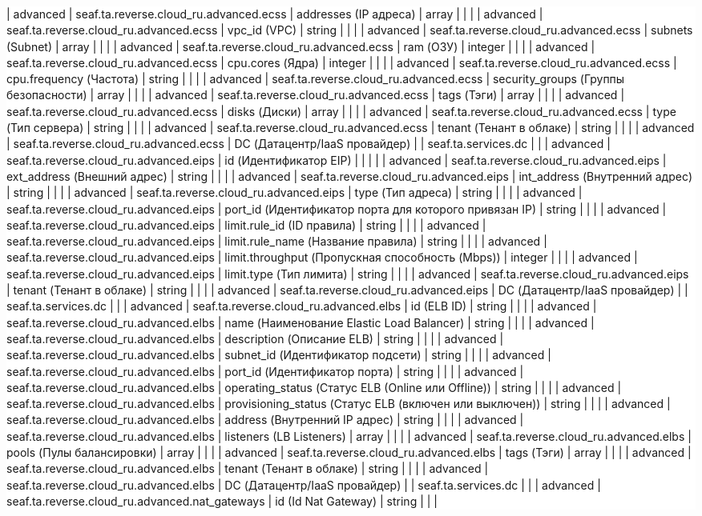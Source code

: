 | advanced | seaf.ta.reverse.cloud_ru.advanced.ecss | addresses (IP адреса) | array | | |
| advanced | seaf.ta.reverse.cloud_ru.advanced.ecss | vpc_id (VPC) | string | | |
| advanced | seaf.ta.reverse.cloud_ru.advanced.ecss | subnets (Subnet) | array | | |
| advanced | seaf.ta.reverse.cloud_ru.advanced.ecss | ram (ОЗУ) | integer | | |
| advanced | seaf.ta.reverse.cloud_ru.advanced.ecss | cpu.cores (Ядра) | integer | | |
| advanced | seaf.ta.reverse.cloud_ru.advanced.ecss | cpu.frequency (Частота) | string | | |
| advanced | seaf.ta.reverse.cloud_ru.advanced.ecss | security_groups (Группы безопасности) | array | | |
| advanced | seaf.ta.reverse.cloud_ru.advanced.ecss | tags (Тэги) | array | | |
| advanced | seaf.ta.reverse.cloud_ru.advanced.ecss | disks (Диски) | array | | |
| advanced | seaf.ta.reverse.cloud_ru.advanced.ecss | type (Тип сервера) | string | | |
| advanced | seaf.ta.reverse.cloud_ru.advanced.ecss | tenant (Тенант в облаке) | string | | |
| advanced | seaf.ta.reverse.cloud_ru.advanced.ecss | DC (Датацентр/IaaS провайдер) | | seaf.ta.services.dc | |
| advanced | seaf.ta.reverse.cloud_ru.advanced.eips | id (Идентификатор EIP) | | | |
| advanced | seaf.ta.reverse.cloud_ru.advanced.eips | ext_address (Внешний адрес) | string | | |
| advanced | seaf.ta.reverse.cloud_ru.advanced.eips | int_address (Внутренний адрес) | string | | |
| advanced | seaf.ta.reverse.cloud_ru.advanced.eips | type (Тип адреса) | string | | |
| advanced | seaf.ta.reverse.cloud_ru.advanced.eips | port_id (Идентификатор порта для которого привязан IP) | string | | |
| advanced | seaf.ta.reverse.cloud_ru.advanced.eips | limit.rule_id (ID правила) | string | | |
| advanced | seaf.ta.reverse.cloud_ru.advanced.eips | limit.rule_name (Название правила) | string | | |
| advanced | seaf.ta.reverse.cloud_ru.advanced.eips | limit.throughput (Пропускная способность (Mbps)) | integer | | |
| advanced | seaf.ta.reverse.cloud_ru.advanced.eips | limit.type (Тип лимита) | string | | |
| advanced | seaf.ta.reverse.cloud_ru.advanced.eips | tenant (Тенант в облаке) | string | | |
| advanced | seaf.ta.reverse.cloud_ru.advanced.eips | DC (Датацентр/IaaS провайдер) | | seaf.ta.services.dc | |
| advanced | seaf.ta.reverse.cloud_ru.advanced.elbs | id (ELB ID) | string | | |
| advanced | seaf.ta.reverse.cloud_ru.advanced.elbs | name (Наименование Elastic Load Balancer) | string | | |
| advanced | seaf.ta.reverse.cloud_ru.advanced.elbs | description (Описание ELB) | string | | |
| advanced | seaf.ta.reverse.cloud_ru.advanced.elbs | subnet_id (Идентификатор подсети) | string | | |
| advanced | seaf.ta.reverse.cloud_ru.advanced.elbs | port_id (Идентификатор порта) | string | | |
| advanced | seaf.ta.reverse.cloud_ru.advanced.elbs | operating_status (Статус ELB (Online или Offline)) | string | | |
| advanced | seaf.ta.reverse.cloud_ru.advanced.elbs | provisioning_status (Статус ELB (включен или выключен)) | string | | |
| advanced | seaf.ta.reverse.cloud_ru.advanced.elbs | address (Внутренний IP адрес) | string | | |
| advanced | seaf.ta.reverse.cloud_ru.advanced.elbs | listeners (LB Listeners) | array | | |
| advanced | seaf.ta.reverse.cloud_ru.advanced.elbs | pools (Пулы балансировки) | array | | |
| advanced | seaf.ta.reverse.cloud_ru.advanced.elbs | tags (Тэги) | array | | |
| advanced | seaf.ta.reverse.cloud_ru.advanced.elbs | tenant (Тенант в облаке) | string | | |
| advanced | seaf.ta.reverse.cloud_ru.advanced.elbs | DC (Датацентр/IaaS провайдер) | | seaf.ta.services.dc | |
| advanced | seaf.ta.reverse.cloud_ru.advanced.nat_gateways | id (Id Nat Gateway) | string | | |